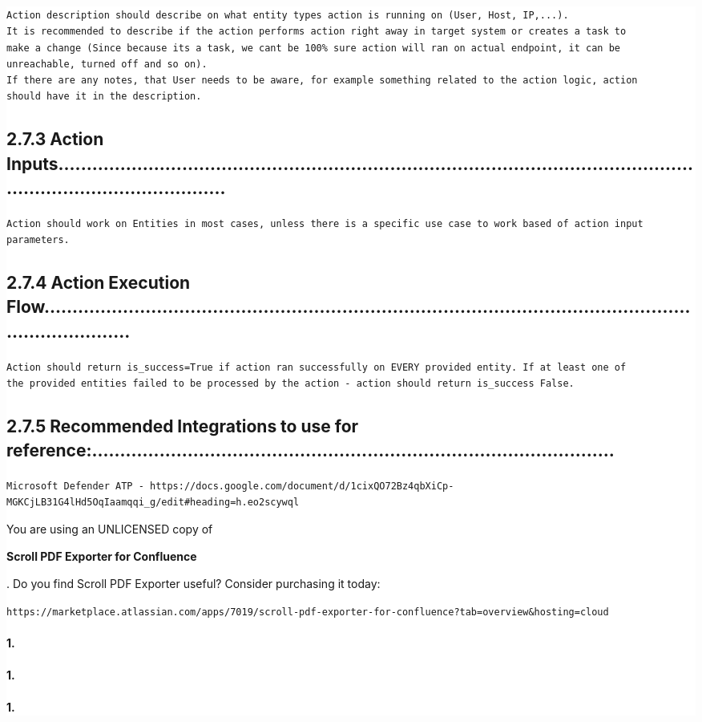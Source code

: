 ```
Action description should describe on what entity types action is running on (User, Host, IP,...).
It is recommended to describe if the action performs action right away in target system or creates a task to
make a change (Since because its a task, we cant be 100% sure action will ran on actual endpoint, it can be
unreachable, turned off and so on).
If there are any notes, that User needs to be aware, for example something related to the action logic, action
should have it in the description.
```
## 2.7.3 Action Inputs........................................................................................................................................................

```
Action should work on Entities in most cases, unless there is a specific use case to work based of action input
parameters.
```
## 2.7.4 Action Execution Flow.........................................................................................................................................

```
Action should return is_success=True if action ran successfully on EVERY provided entity. If at least one of
the provided entities failed to be processed by the action - action should return is_success False.
```
## 2.7.5 Recommended Integrations to use for reference:.............................................................................................

```
Microsoft Defender ATP - https://docs.google.com/document/d/1cixQO72Bz4qbXiCp-
MGKCjLB31G4lHd5OqIaamqqi_g/edit#heading=h.eo2scywql
```
You are using an UNLICENSED copy of

**Scroll PDF Exporter for Confluence**

. Do you find Scroll PDF Exporter useful? Consider purchasing it today:

```
https://marketplace.atlassian.com/apps/7019/scroll-pdf-exporter-for-confluence?tab=overview&hosting=cloud
```

#### 1.

#### 1.

#### 1.
